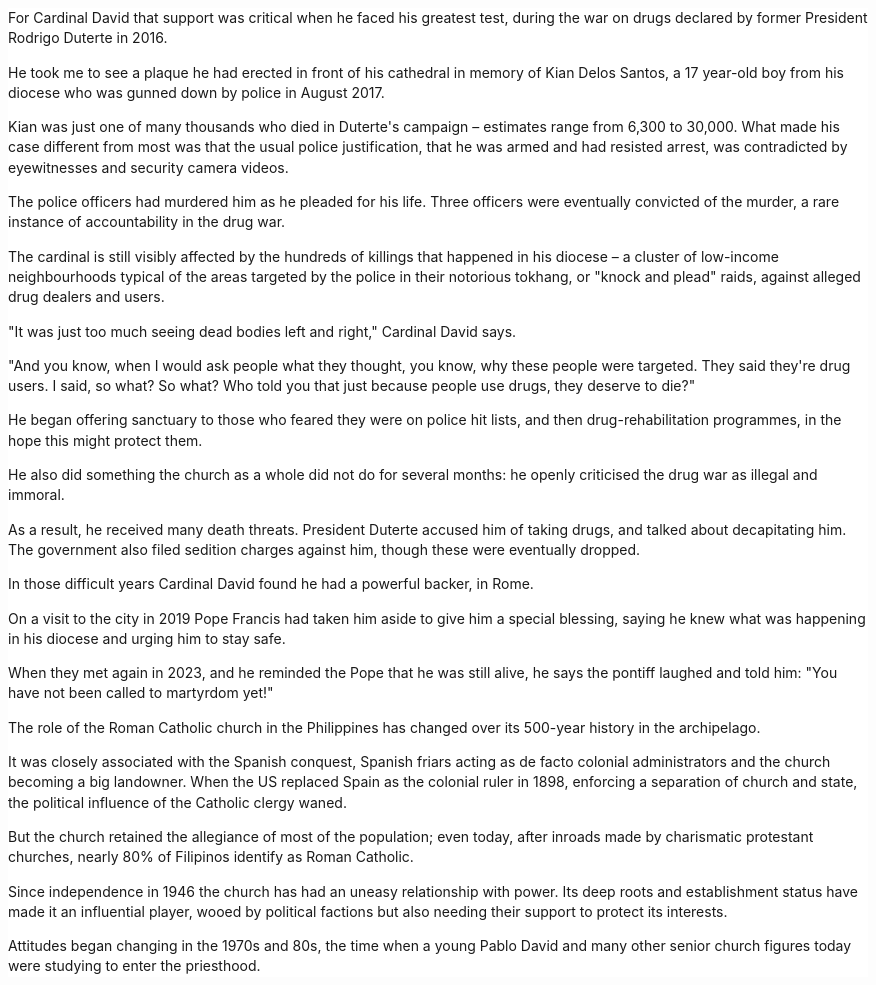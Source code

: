 For Cardinal David that support was critical when he faced his greatest test, during the war on drugs declared by former President Rodrigo Duterte in 2016.

He took me to see a plaque he had erected in front of his cathedral in memory of Kian Delos Santos, a 17 year-old boy from his diocese who was gunned down by police in August 2017.

Kian was just one of many thousands who died in Duterte's campaign – estimates range from 6,300 to 30,000. What made his case different from most was that the usual police justification, that he was armed and had resisted arrest, was contradicted by eyewitnesses and security camera videos. 

The police officers had murdered him as he pleaded for his life. Three officers were eventually convicted of the murder, a rare instance of accountability in the drug war.

The cardinal is still visibly affected by the hundreds of killings that happened in his diocese – a cluster of low-income neighbourhoods typical of the areas targeted by the police in their notorious tokhang, or "knock and plead" raids, against alleged drug dealers and users.

"It was just too much seeing dead bodies left and right," Cardinal David says. 

"And you know, when I would ask people what they thought, you know, why these people were targeted. They said they're drug users. I said, so what? So what? Who told you that just because people use drugs, they deserve to die?"

He began offering sanctuary to those who feared they were on police hit lists, and then drug-rehabilitation programmes, in the hope this might protect them.

He also did something the church as a whole did not do for several months: he openly criticised the drug war as illegal and immoral.

As a result, he received many death threats. President Duterte accused him of taking drugs, and talked about decapitating him. The government also filed sedition charges against him, though these were eventually dropped.

In those difficult years Cardinal David found he had a powerful backer, in Rome.

On a visit to the city in 2019 Pope Francis had taken him aside to give him a special blessing, saying he knew what was happening in his diocese and urging him to stay safe. 

When they met again in 2023, and he reminded the Pope that he was still alive, he says the pontiff laughed and told him: "You have not been called to martyrdom yet!"

The role of the Roman Catholic church in the Philippines has changed over its 500-year history in the archipelago. 

It was closely associated with the Spanish conquest, Spanish friars acting as de facto colonial administrators and the church becoming a big landowner. When the US replaced Spain as the colonial ruler in 1898, enforcing a separation of church and state, the political influence of the Catholic clergy waned. 

But the church retained the allegiance of most of the population; even today, after inroads made by charismatic protestant churches, nearly 80% of Filipinos identify as Roman Catholic.

Since independence in 1946 the church has had an uneasy relationship with power. Its deep roots and establishment status have made it an influential player, wooed by political factions but also needing their support to protect its interests.

Attitudes began changing in the 1970s and 80s, the time when a young Pablo David and many other senior church figures today were studying to enter the priesthood.
